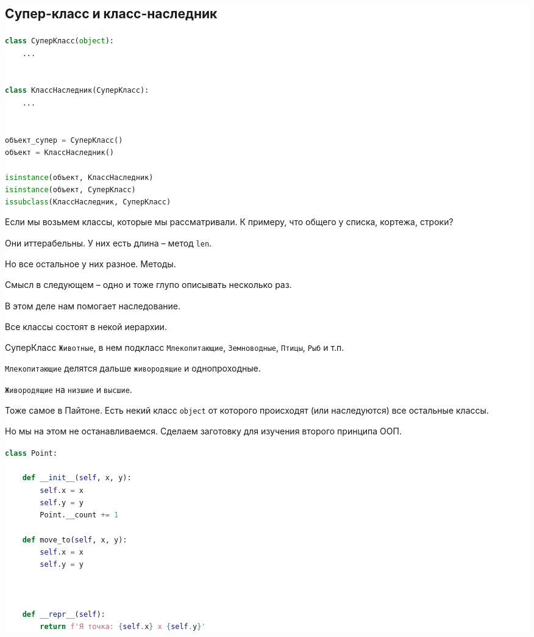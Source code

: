 ## Супер-класс и класс-наследник

```python
class СуперКласс(object):
    ...


class КлассНаследник(СуперКласс):
    ...


объект_супер = СуперКласс()
объект = КлассНаследник()

isinstance(объект, КлассНаследник)
isinstance(объект, СуперКласс)
issubclass(КлассНаследник, СуперКласс)
```


Если мы возьмем классы, которые мы рассматривали. К примеру, что общего у списка, кортежа, строки? 

Они иттерабельны. У них есть длина – метод `len`.  

Но все остальное у них разное. Методы.

Смысл в следующем – одно и тоже глупо описывать несколько раз. 

В этом деле нам помогает наследование. 


Все классы состоят в некой иерархии. 

СуперКласс `Животные`, в нем подкласс `Млекопитающие`, `Земноводные`, `Птицы`, `Рыб` и т.п.

`Млекопитающие` делятся дальше `живородящие` и однопроходные. 

`Живородящие` на `низшие` и `высшие`.

Тоже самое в Пайтоне. Есть некий класс `object` от которого происходят (или наследуются) все остальные классы.

Но мы на этом не останавливаемся. Сделаем заготовку для изучения второго принципа ООП.

```python
class Point:

    def __init__(self, x, y):
        self.x = x
        self.y = y
        Point.__count += 1

    def move_to(self, x, y):
        self.x = x
        self.y = y



    def __repr__(self):
        return f'Я точка: {self.x} x {self.y}'
```
